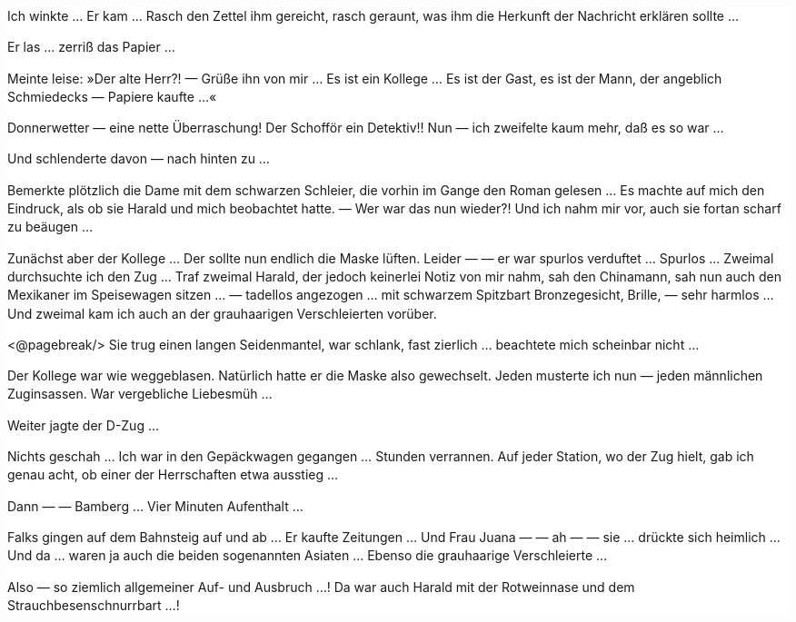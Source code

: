 Ich winkte … Er kam … Rasch den Zettel ihm gereicht,
rasch geraunt, was ihm die Herkunft der Nachricht
erklären sollte …

Er las … zerriß das Papier …

Meinte leise: »Der alte Herr?! — Grüße ihn von
mir … Es ist ein Kollege … Es ist der Gast, es ist der
Mann, der angeblich Schmiedecks — Papiere kaufte …«

Donnerwetter — eine nette Überraschung! Der Schofför
ein Detektiv!! Nun — ich zweifelte kaum mehr, daß es so
war …

Und schlenderte davon — nach hinten zu …

Bemerkte plötzlich die Dame mit dem schwarzen Schleier,
die vorhin im Gange den Roman gelesen … Es machte auf
mich den Eindruck, als ob sie Harald und mich beobachtet
hatte. — Wer war das nun wieder?! Und ich nahm mir
vor, auch sie fortan scharf zu beäugen …

Zunächst aber der Kollege … Der sollte nun endlich die
Maske lüften. Leider — — er war spurlos verduftet …
Spurlos … Zweimal durchsuchte ich den Zug … Traf zweimal
Harald, der jedoch keinerlei Notiz von mir nahm, sah
den Chinamann, sah nun auch den Mexikaner im Speisewagen
sitzen … — tadellos angezogen … mit schwarzem Spitzbart
Bronzegesicht, Brille, — sehr harmlos … Und zweimal
kam ich auch an der grauhaarigen Verschleierten vorüber.

<@pagebreak/>
Sie trug einen langen Seidenmantel, war schlank, fast zierlich
… beachtete mich scheinbar nicht …

Der Kollege war wie weggeblasen. Natürlich hatte er
die Maske also gewechselt. Jeden musterte ich nun — jeden
männlichen Zuginsassen. War vergebliche Liebesmüh …

Weiter jagte der D-Zug …

Nichts geschah … Ich war in den Gepäckwagen gegangen
… Stunden verrannen. Auf jeder Station, wo der Zug
hielt, gab ich genau acht, ob einer der Herrschaften etwa
ausstieg …

Dann — — Bamberg … Vier Minuten Aufenthalt …

Falks gingen auf dem Bahnsteig auf und ab … Er
kaufte Zeitungen … Und Frau Juana — — ah — —
sie … drückte sich heimlich … Und da … waren ja auch
die beiden sogenannten Asiaten … Ebenso die grauhaarige
Verschleierte …

Also — so ziemlich allgemeiner Auf- und Ausbruch …!
Da war auch Harald mit der Rotweinnase und dem
Strauchbesenschnurrbart …!
